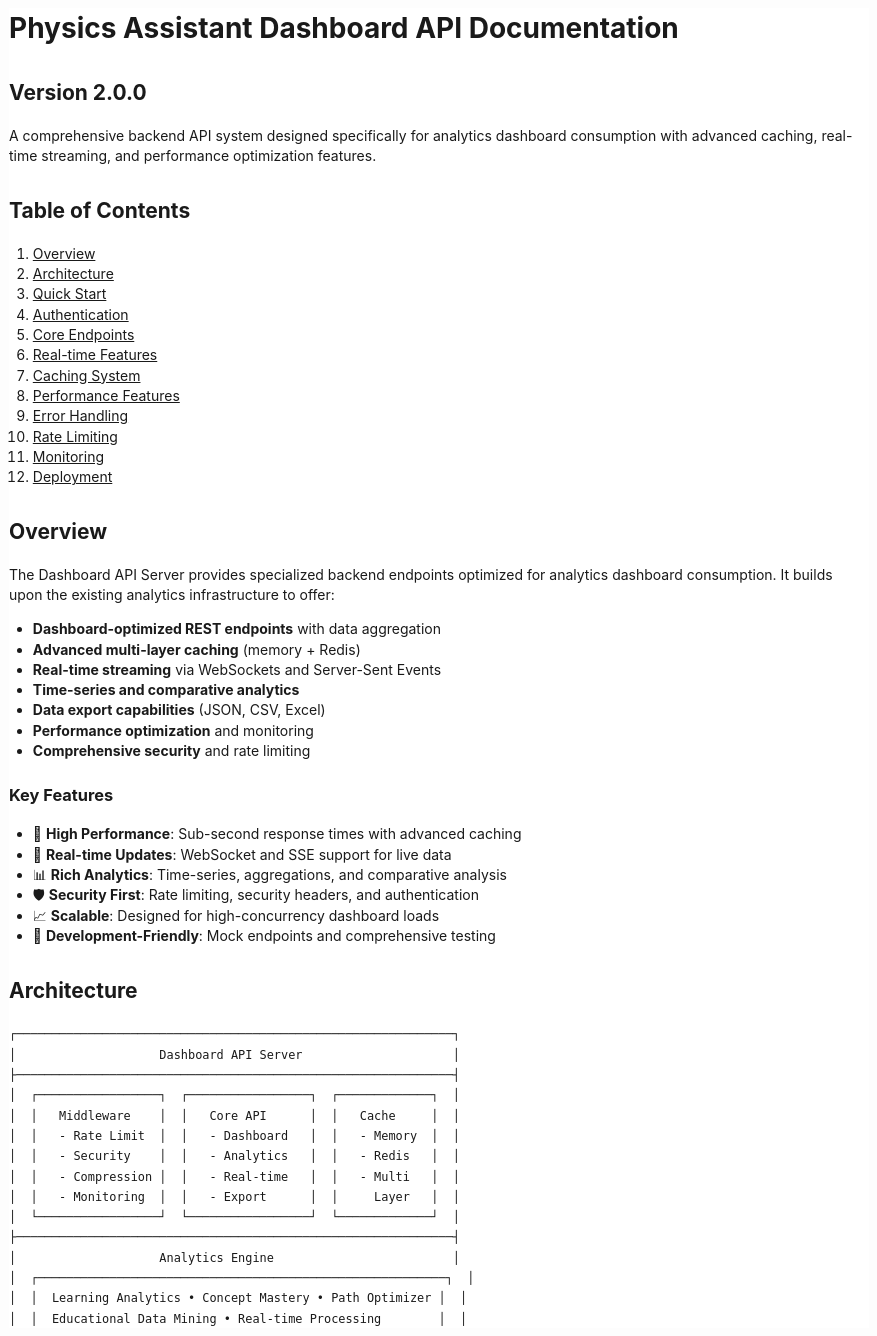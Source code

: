 # Physics Assistant Dashboard API Documentation

## Version 2.0.0

A comprehensive backend API system designed specifically for analytics dashboard consumption with advanced caching, real-time streaming, and performance optimization features.

## Table of Contents

1. [Overview](#overview)
2. [Architecture](#architecture)
3. [Quick Start](#quick-start)
4. [Authentication](#authentication)
5. [Core Endpoints](#core-endpoints)
6. [Real-time Features](#real-time-features)
7. [Caching System](#caching-system)
8. [Performance Features](#performance-features)
9. [Error Handling](#error-handling)
10. [Rate Limiting](#rate-limiting)
11. [Monitoring](#monitoring)
12. [Deployment](#deployment)

## Overview

The Dashboard API Server provides specialized backend endpoints optimized for analytics dashboard consumption. It builds upon the existing analytics infrastructure to offer:

- **Dashboard-optimized REST endpoints** with data aggregation
- **Advanced multi-layer caching** (memory + Redis)
- **Real-time streaming** via WebSockets and Server-Sent Events
- **Time-series and comparative analytics**
- **Data export capabilities** (JSON, CSV, Excel)
- **Performance optimization** and monitoring
- **Comprehensive security** and rate limiting

### Key Features

- 🚀 **High Performance**: Sub-second response times with advanced caching
- 🔄 **Real-time Updates**: WebSocket and SSE support for live data
- 📊 **Rich Analytics**: Time-series, aggregations, and comparative analysis
- 🛡️ **Security First**: Rate limiting, security headers, and authentication
- 📈 **Scalable**: Designed for high-concurrency dashboard loads
- 🧪 **Development-Friendly**: Mock endpoints and comprehensive testing

## Architecture

```
┌─────────────────────────────────────────────────────────────┐
│                    Dashboard API Server                     │
├─────────────────────────────────────────────────────────────┤
│  ┌─────────────────┐  ┌─────────────────┐  ┌─────────────┐  │
│  │   Middleware    │  │   Core API      │  │   Cache     │  │
│  │   - Rate Limit  │  │   - Dashboard   │  │   - Memory  │  │
│  │   - Security    │  │   - Analytics   │  │   - Redis   │  │
│  │   - Compression │  │   - Real-time   │  │   - Multi   │  │
│  │   - Monitoring  │  │   - Export      │  │     Layer   │  │
│  └─────────────────┘  └─────────────────┘  └─────────────┘  │
├─────────────────────────────────────────────────────────────┤
│                    Analytics Engine                         │
│  ┌─────────────────────────────────────────────────────────┐  │
│  │  Learning Analytics • Concept Mastery • Path Optimizer │  │
│  │  Educational Data Mining • Real-time Processing        │  │
```